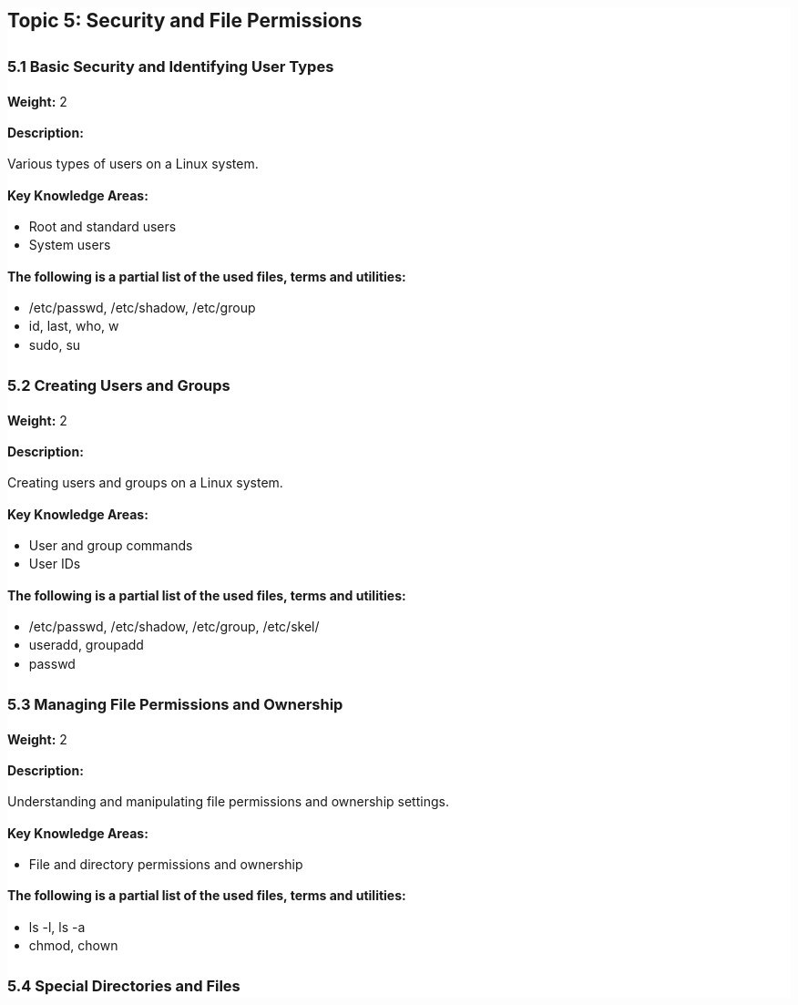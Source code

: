 ## Topic 5: Security and File Permissions

### 5.1 Basic Security and Identifying User Types

**Weight:** 2

**Description:**

Various types of users on a Linux system.

**Key Knowledge Areas:**

- Root and standard users
- System users

**The following is a partial list of the used files, terms and utilities:**

- /etc/passwd, /etc/shadow, /etc/group
- id, last, who, w
- sudo, su

### 5.2 Creating Users and Groups

**Weight:** 2

**Description:**

Creating users and groups on a Linux system.

**Key Knowledge Areas:**

- User and group commands
- User IDs

**The following is a partial list of the used files, terms and utilities:**

- /etc/passwd, /etc/shadow, /etc/group, /etc/skel/
- useradd, groupadd
- passwd

### 5.3 Managing File Permissions and Ownership

**Weight:** 2

**Description:**

Understanding and manipulating file permissions and ownership settings.

**Key Knowledge Areas:**

- File and directory permissions and ownership

**The following is a partial list of the used files, terms and utilities:**

- ls -l, ls -a
- chmod, chown

### 5.4 Special Directories and Files
